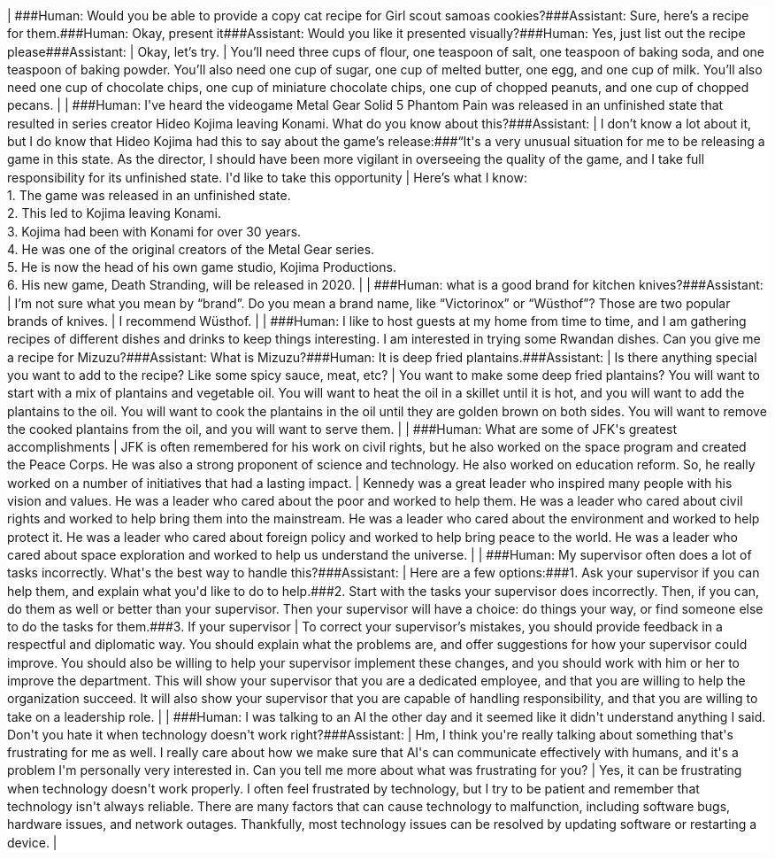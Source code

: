 | \###Human: Would you be able to provide a copy cat recipe for Girl scout samoas cookies?###Assistant: Sure, here’s a recipe for them.###Human: Okay, present it###Assistant: Would you like it presented visually?###Human: Yes, just list out the recipe please###Assistant: | Okay, let’s try.                                             | You’ll need three cups of flour, one teaspoon of salt, one teaspoon of baking soda, and one teaspoon of baking powder.  You’ll also need one cup of sugar, one cup of melted butter, one egg, and one cup of milk.  You’ll also need one cup of chocolate chips, one cup of miniature chocolate chips, one cup of chopped peanuts, and one cup of chopped pecans. |
| \###Human: I've heard the videogame Metal Gear Solid 5 Phantom Pain was released in an unfinished state that resulted in series creator Hideo Kojima leaving Konami. What do you know about this?###Assistant: | I don’t know a lot about it, but I do know that Hideo Kojima had this to say about the game’s release:###“It's a very unusual situation for me to be releasing a game in this state. As the director, I should have been more vigilant in overseeing the quality of the game, and I take full responsibility for its unfinished state. I'd like to take this opportunity | Here’s what I know: <br />1.  The game was released in an unfinished state. <br />2.  This led to Kojima leaving Konami. <br />3.  Kojima had been with Konami for over 30 years.<br />4.  He was one of the original creators of the Metal Gear series.<br />5.  He is now the head of his own game studio, Kojima Productions.<br />6.  His new game, Death Stranding, will be released in 2020. |
| \###Human: what is a good brand for kitchen knives?###Assistant: | I’m not sure what you mean by “brand”.  Do you mean a brand name, like “Victorinox” or “Wüsthof”?  Those are two popular brands of knives. | I recommend Wüsthof.                                         |
| \###Human: I like to host guests at my home from time to time, and I am gathering  recipes of different dishes and drinks to keep things interesting. I am interested in trying some Rwandan dishes. Can you give me a recipe for Mizuzu?###Assistant: What is Mizuzu?###Human: It is deep fried plantains.###Assistant: | Is there anything special you want to add to the recipe?  Like some spicy sauce, meat, etc? | You want to make some deep fried plantains?  You will want to start with a mix of plantains and vegetable oil.  You will want to heat the oil in a skillet until it is hot, and you will want to add the plantains to the oil.  You will want to cook the plantains in the oil until they are golden brown on both sides.  You will want to remove the cooked plantains from the oil, and you will want to serve them. |
| \###Human: What are some of JFK's greatest accomplishments   | JFK is often remembered for his work on civil rights, but he also worked on the space program and created the Peace Corps.  He was also a strong proponent of science and technology.  He also worked on education reform.  So, he really worked on a number of initiatives that had a lasting impact. | Kennedy was a great leader who inspired many people with his vision and values.  He was a leader who cared about the poor and worked to help them.  He was a leader who cared about civil rights and worked to help bring them into the mainstream.  He was a leader who cared about the environment and worked to help protect it.  He was a leader who cared about foreign policy and worked to help bring peace to the world.  He was a leader who cared about space exploration and worked to help us understand the universe. |
| \###Human: My supervisor often does a lot of tasks incorrectly. What's the best way to handle this?###Assistant: | Here are a few options:###1. Ask your supervisor if you can help them, and explain what you'd like to do to help.###2. Start with the tasks your supervisor does incorrectly. Then, if you can, do them as well or better than your supervisor. Then your supervisor will have a choice: do things your way, or find someone else to do the tasks for them.###3. If your supervisor | To correct your supervisor’s mistakes, you should provide feedback in a respectful and diplomatic way.  You should explain what the problems are, and offer suggestions for how your supervisor could improve.  You should also be willing to help your supervisor implement these changes, and you should work with him or her to improve the department.  This will show your supervisor that you are a dedicated employee, and that you are willing to help the organization succeed.  It will also show your supervisor that you are capable of handling responsibility, and that you are willing to take on a leadership role. |
| \###Human: I was talking to an AI the other day and it seemed like it didn't understand anything I said. Don't you hate it when technology doesn't work right?###Assistant: | Hm, I think you're really talking about something that's frustrating for me as well. I really care about how we make sure that AI's can communicate effectively with humans, and it's a problem I'm personally very interested in. Can you tell me more about what was frustrating for you? | Yes, it can be frustrating when technology doesn't work properly. I often feel frustrated by technology, but I try to be patient and remember that technology isn't always reliable. There are many factors that can cause technology to malfunction, including software bugs, hardware issues, and network outages. Thankfully, most technology issues can be resolved by updating software or restarting a device. |





